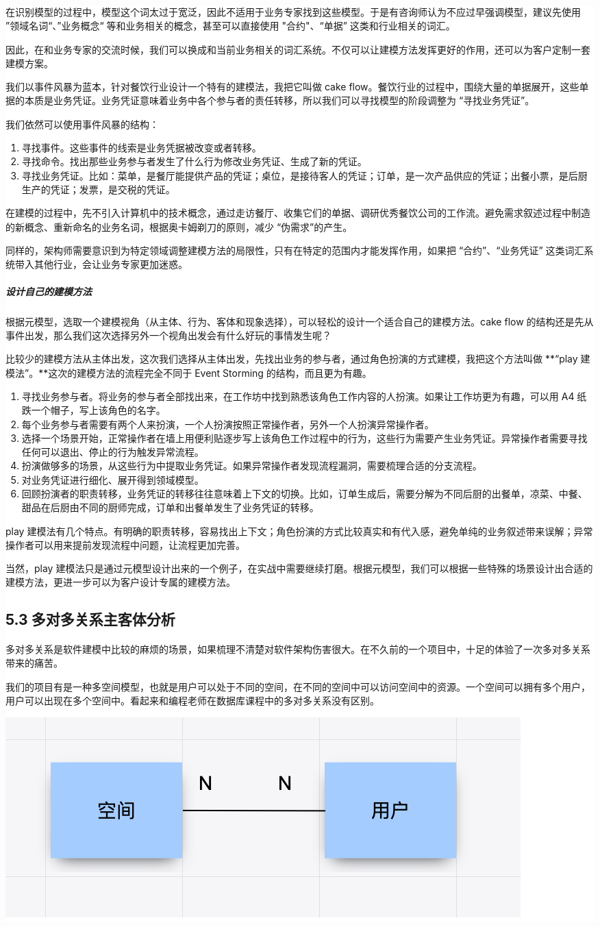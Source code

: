 在识别模型的过程中，模型这个词太过于宽泛，因此不适用于业务专家找到这些模型。于是有咨询师认为不应过早强调模型，建议先使用 ”领域名词“、”业务概念“ 等和业务相关的概念，甚至可以直接使用 "合约"、“单据” 这类和行业相关的词汇。

因此，在和业务专家的交流时候，我们可以换成和当前业务相关的词汇系统。不仅可以让建模方法发挥更好的作用，还可以为客户定制一套建模方案。

我们以事件风暴为蓝本，针对餐饮行业设计一个特有的建模法，我把它叫做 cake flow。餐饮行业的过程中，围绕大量的单据展开，这些单据的本质是业务凭证。业务凭证意味着业务中各个参与者的责任转移，所以我们可以寻找模型的阶段调整为 “寻找业务凭证”。

我们依然可以使用事件风暴的结构：

1. 寻找事件。这些事件的线索是业务凭据被改变或者转移。
2. 寻找命令。找出那些业务参与者发生了什么行为修改业务凭证、生成了新的凭证。
3. 寻找业务凭证。比如：菜单，是餐厅能提供产品的凭证；桌位，是接待客人的凭证；订单，是一次产品供应的凭证；出餐小票，是后厨生产的凭证；发票，是交税的凭证。

在建模的过程中，先不引入计算机中的技术概念，通过走访餐厅、收集它们的单据、调研优秀餐饮公司的工作流。避免需求叙述过程中制造的新概念、重新命名的业务名词，根据奥卡姆剃刀的原则，减少 “伪需求”的产生。

同样的，架构师需要意识到为特定领域调整建模方法的局限性，只有在特定的范围内才能发挥作用，如果把 “合约”、“业务凭证” 这类词汇系统带入其他行业，会让业务专家更加迷惑。

##### 设计自己的建模方法

根据元模型，选取一个建模视角（从主体、行为、客体和现象选择），可以轻松的设计一个适合自己的建模方法。cake flow 的结构还是先从事件出发，那么我们这次选择另外一个视角出发会有什么好玩的事情发生呢？

比较少的建模方法从主体出发，这次我们选择从主体出发，先找出业务的参与者，通过角色扮演的方式建模，我把这个方法叫做 **“play 建模法”。**这次的建模方法的流程完全不同于 Event Storming 的结构，而且更为有趣。

1. 寻找业务参与者。将业务的参与者全部找出来，在工作坊中找到熟悉该角色工作内容的人扮演。如果让工作坊更为有趣，可以用 A4 纸跌一个帽子，写上该角色的名字。
2. 每个业务参与者需要有两个人来扮演，一个人扮演按照正常操作者，另外一个人扮演异常操作者。
3. 选择一个场景开始，正常操作者在墙上用便利贴逐步写上该角色工作过程中的行为，这些行为需要产生业务凭证。异常操作者需要寻找任何可以退出、停止的行为触发异常流程。
4. 扮演做够多的场景，从这些行为中提取业务凭证。如果异常操作者发现流程漏洞，需要梳理合适的分支流程。
5. 对业务凭证进行细化、展开得到领域模型。
6. 回顾扮演者的职责转移，业务凭证的转移往往意味着上下文的切换。比如，订单生成后，需要分解为不同后厨的出餐单，凉菜、中餐、甜品在后厨由不同的厨师完成，订单和出餐单发生了业务凭证的转移。

play 建模法有几个特点。有明确的职责转移，容易找出上下文；角色扮演的方式比较真实和有代入感，避免单纯的业务叙述带来误解；异常操作者可以用来提前发现流程中问题，让流程更加完善。

当然，play 建模法只是通过元模型设计出来的一个例子，在实战中需要继续打磨。根据元模型，我们可以根据一些特殊的场景设计出合适的建模方法，更进一步可以为客户设计专属的建模方法。

## 5.3 多对多关系主客体分析

多对多关系是软件建模中比较的麻烦的场景，如果梳理不清楚对软件架构伤害很大。在不久前的一个项目中，十足的体验了一次多对多关系带来的痛苦。

我们的项目有是一种多空间模型，也就是用户可以处于不同的空间，在不同的空间中可以访问空间中的资源。一个空间可以拥有多个用户，用户可以出现在多个空间中。看起来和编程老师在数据库课程中的多对多关系没有区别。

![image-20210519085032849](./05-domain-model/image-20210519085032849.39c28afa.png)

